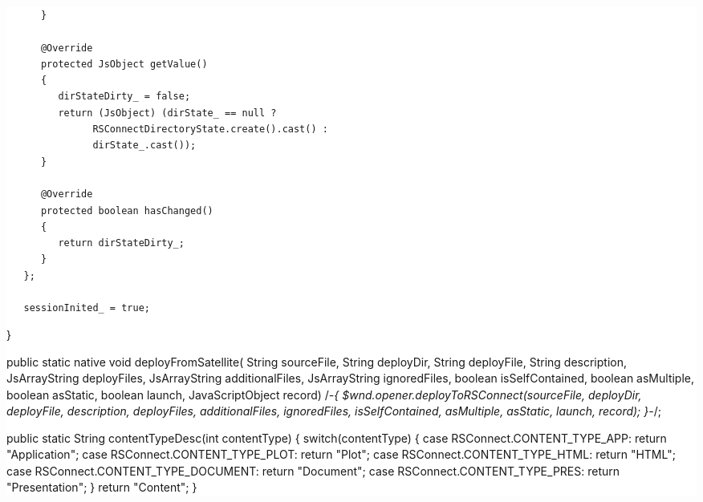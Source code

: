           }
   
          @Override
          protected JsObject getValue()
          {
             dirStateDirty_ = false;
             return (JsObject) (dirState_ == null ?
                   RSConnectDirectoryState.create().cast() :
                   dirState_.cast());
          }
   
          @Override
          protected boolean hasChanged()
          {
             return dirStateDirty_;
          }
       };
       
       sessionInited_ = true;
   }
   
   public static native void deployFromSatellite(
         String sourceFile,
         String deployDir,
         String deployFile, 
         String description,
         JsArrayString deployFiles,
         JsArrayString additionalFiles,
         JsArrayString ignoredFiles,
         boolean isSelfContained,
         boolean asMultiple,
         boolean asStatic,
         boolean launch, 
         JavaScriptObject record) /*-{
      $wnd.opener.deployToRSConnect(sourceFile, deployDir, deployFile, 
                                    description, deployFiles, additionalFiles, 
                                    ignoredFiles, isSelfContained, asMultiple, 
                                    asStatic, launch, record);
   }-*/;
   
   public static String contentTypeDesc(int contentType)
   {
      switch(contentType)
      {
      case RSConnect.CONTENT_TYPE_APP:
         return "Application";
      case RSConnect.CONTENT_TYPE_PLOT:
         return "Plot";
      case RSConnect.CONTENT_TYPE_HTML:
         return "HTML";
      case RSConnect.CONTENT_TYPE_DOCUMENT:
         return "Document";
      case RSConnect.CONTENT_TYPE_PRES:
         return "Presentation";
      }
      return "Content";
   }
 